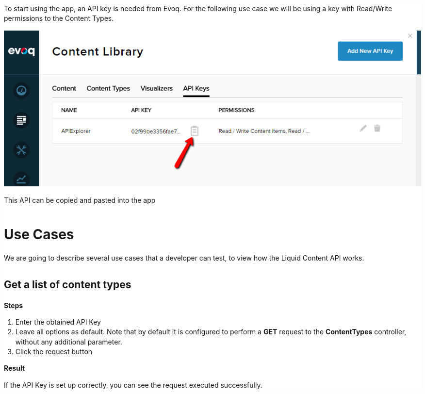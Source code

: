 To start using the app, an API key is needed from Evoq. For the following use case we will be using a key with Read/Write permissions to the Content Types.

![](docs/images/api-key.png)
 
This API can be copied and pasted into the app

# Use Cases

We are going to describe several use cases that a developer can test, to view how the Liquid Content API works.

## Get a list of content types

**Steps**

1. Enter the obtained API Key
2. Leave all options as default. Note that by default it is configured to perform a **GET** request to the **ContentTypes** controller, without any additional parameter.
3. Click the request button

**Result**

If the API Key is set up correctly, you can see the request executed successfully.
